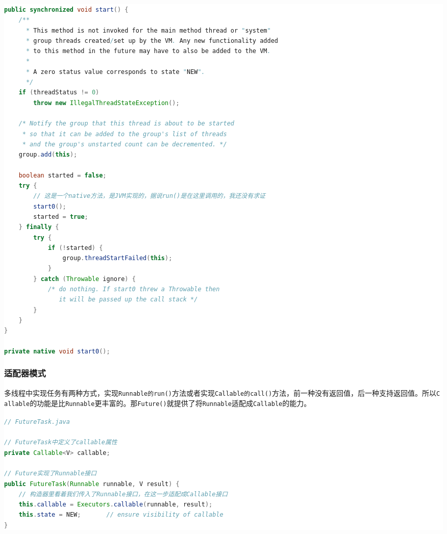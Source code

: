 ```java
public synchronized void start() {
    /**
      * This method is not invoked for the main method thread or "system"
      * group threads created/set up by the VM. Any new functionality added
      * to this method in the future may have to also be added to the VM.
      *
      * A zero status value corresponds to state "NEW".
      */
    if (threadStatus != 0)
        throw new IllegalThreadStateException();

    /* Notify the group that this thread is about to be started
     * so that it can be added to the group's list of threads
     * and the group's unstarted count can be decremented. */
    group.add(this);

    boolean started = false;
    try {
        // 这是一个native方法，是JVM实现的，据说run()是在这里调用的，我还没有求证
        start0();
        started = true;
    } finally {
        try {
            if (!started) {
                group.threadStartFailed(this);
            }
        } catch (Throwable ignore) {
            /* do nothing. If start0 threw a Throwable then
               it will be passed up the call stack */
        }
    }
}

private native void start0();
```



### 适配器模式

多线程中实现任务有两种方式，实现`Runnable的run()`方法或者实现`Callable的call()`方法，前一种没有返回值，后一种支持返回值。所以`Callable`的功能是比`Runnable`更丰富的。那`Future()`就提供了将`Runnable`适配成`Callable`的能力。

```java
// FutureTask.java

// FutureTask中定义了callable属性
private Callable<V> callable;

// Future实现了Runnable接口
public FutureTask(Runnable runnable, V result) {
    // 构造器里看着我们传入了Runnable接口，在这一步适配成Callable接口
    this.callable = Executors.callable(runnable, result);
    this.state = NEW;       // ensure visibility of callable
}
```
